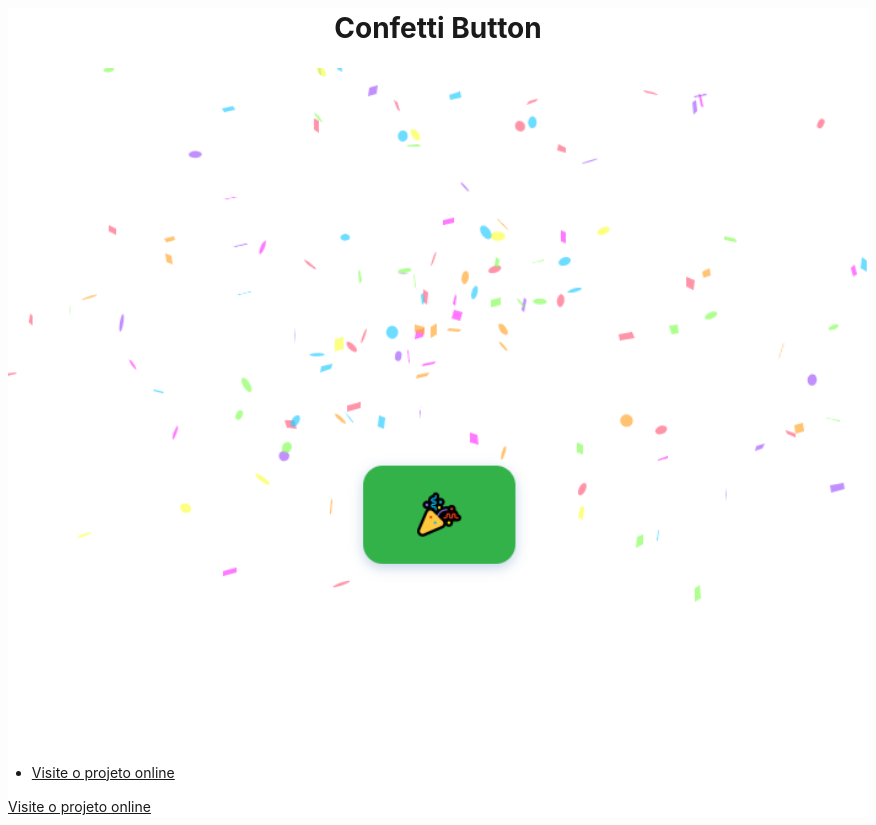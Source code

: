 <h1 align="center"> Confetti Button </h1>

<p align="center">
  <img alt="Projeto Habits" src=".github/preview.png" width="100%">
</p>

- [Visite o projeto online](https://icaro-vieira.github.io/nlw-setup/)

<a href="https://icaro-vieira.github.io/confetti-button/" align="center">Visite o projeto online</a>
